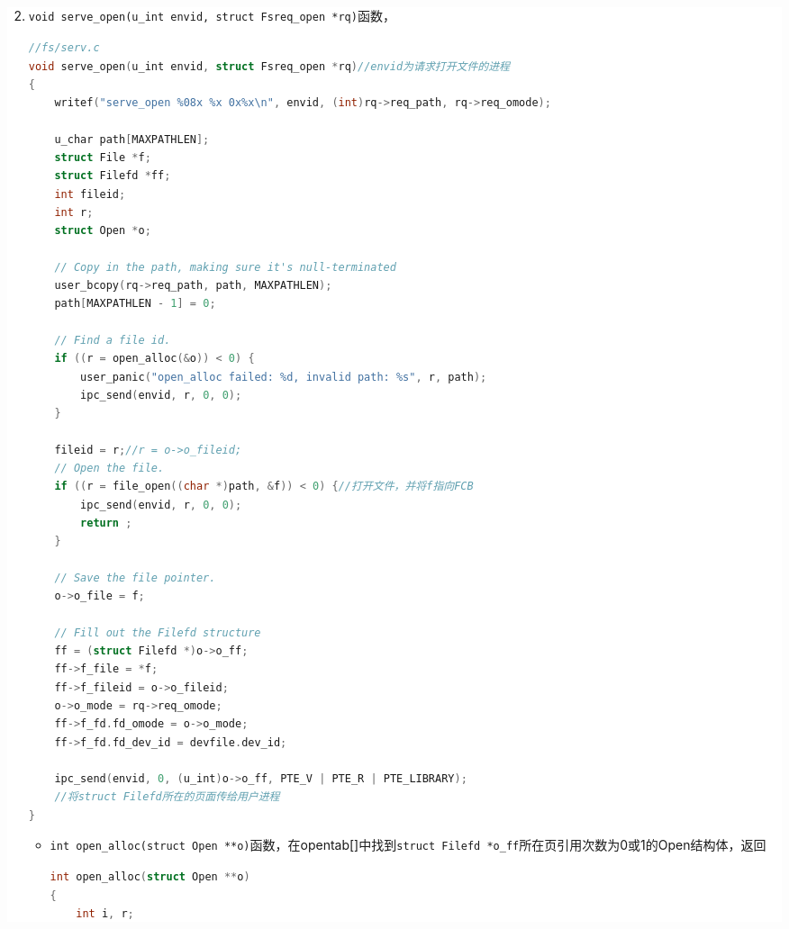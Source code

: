2. `void serve_open(u_int envid, struct Fsreq_open *rq)`函数，

   ```c
   //fs/serv.c
   void serve_open(u_int envid, struct Fsreq_open *rq)//envid为请求打开文件的进程
   {
       writef("serve_open %08x %x 0x%x\n", envid, (int)rq->req_path, rq->req_omode);
   
       u_char path[MAXPATHLEN];
       struct File *f;
       struct Filefd *ff;
       int fileid;
       int r;
       struct Open *o;
   
       // Copy in the path, making sure it's null-terminated
       user_bcopy(rq->req_path, path, MAXPATHLEN);
       path[MAXPATHLEN - 1] = 0;
   
       // Find a file id.
       if ((r = open_alloc(&o)) < 0) {
           user_panic("open_alloc failed: %d, invalid path: %s", r, path);
           ipc_send(envid, r, 0, 0);
       }
   
       fileid = r;//r = o->o_fileid;
       // Open the file.
       if ((r = file_open((char *)path, &f)) < 0) {//打开文件，并将f指向FCB
           ipc_send(envid, r, 0, 0);
           return ;
       }
   
       // Save the file pointer.
       o->o_file = f;
   
       // Fill out the Filefd structure
       ff = (struct Filefd *)o->o_ff;
       ff->f_file = *f;
       ff->f_fileid = o->o_fileid;
       o->o_mode = rq->req_omode;
       ff->f_fd.fd_omode = o->o_mode;
       ff->f_fd.fd_dev_id = devfile.dev_id;
   
       ipc_send(envid, 0, (u_int)o->o_ff, PTE_V | PTE_R | PTE_LIBRARY);
       //将struct Filefd所在的页面传给用户进程
   }
   ```

   * `int open_alloc(struct Open **o)`函数，在opentab[]中找到`struct Filefd *o_ff`所在页引用次数为0或1的Open结构体，返回

     ```c
     int open_alloc(struct Open **o)
     {
         int i, r;
     